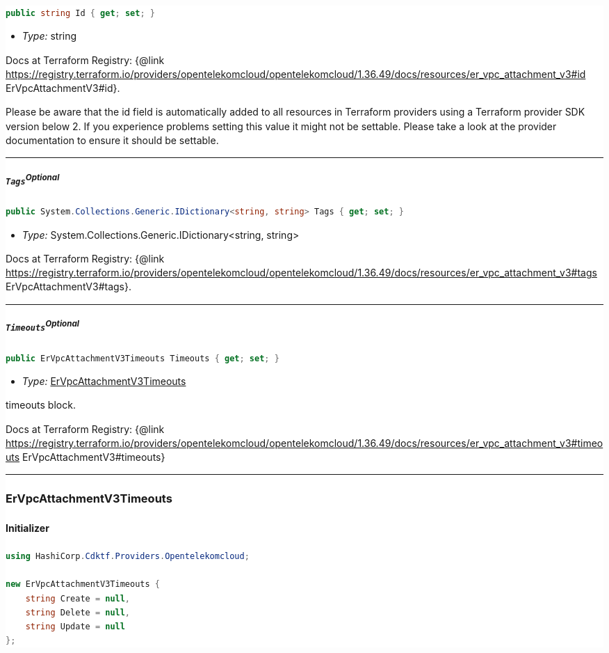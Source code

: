 ```csharp
public string Id { get; set; }
```

- *Type:* string

Docs at Terraform Registry: {@link https://registry.terraform.io/providers/opentelekomcloud/opentelekomcloud/1.36.49/docs/resources/er_vpc_attachment_v3#id ErVpcAttachmentV3#id}.

Please be aware that the id field is automatically added to all resources in Terraform providers using a Terraform provider SDK version below 2.
If you experience problems setting this value it might not be settable. Please take a look at the provider documentation to ensure it should be settable.

---

##### `Tags`<sup>Optional</sup> <a name="Tags" id="@cdktf/provider-opentelekomcloud.erVpcAttachmentV3.ErVpcAttachmentV3Config.property.tags"></a>

```csharp
public System.Collections.Generic.IDictionary<string, string> Tags { get; set; }
```

- *Type:* System.Collections.Generic.IDictionary<string, string>

Docs at Terraform Registry: {@link https://registry.terraform.io/providers/opentelekomcloud/opentelekomcloud/1.36.49/docs/resources/er_vpc_attachment_v3#tags ErVpcAttachmentV3#tags}.

---

##### `Timeouts`<sup>Optional</sup> <a name="Timeouts" id="@cdktf/provider-opentelekomcloud.erVpcAttachmentV3.ErVpcAttachmentV3Config.property.timeouts"></a>

```csharp
public ErVpcAttachmentV3Timeouts Timeouts { get; set; }
```

- *Type:* <a href="#@cdktf/provider-opentelekomcloud.erVpcAttachmentV3.ErVpcAttachmentV3Timeouts">ErVpcAttachmentV3Timeouts</a>

timeouts block.

Docs at Terraform Registry: {@link https://registry.terraform.io/providers/opentelekomcloud/opentelekomcloud/1.36.49/docs/resources/er_vpc_attachment_v3#timeouts ErVpcAttachmentV3#timeouts}

---

### ErVpcAttachmentV3Timeouts <a name="ErVpcAttachmentV3Timeouts" id="@cdktf/provider-opentelekomcloud.erVpcAttachmentV3.ErVpcAttachmentV3Timeouts"></a>

#### Initializer <a name="Initializer" id="@cdktf/provider-opentelekomcloud.erVpcAttachmentV3.ErVpcAttachmentV3Timeouts.Initializer"></a>

```csharp
using HashiCorp.Cdktf.Providers.Opentelekomcloud;

new ErVpcAttachmentV3Timeouts {
    string Create = null,
    string Delete = null,
    string Update = null
};
```
